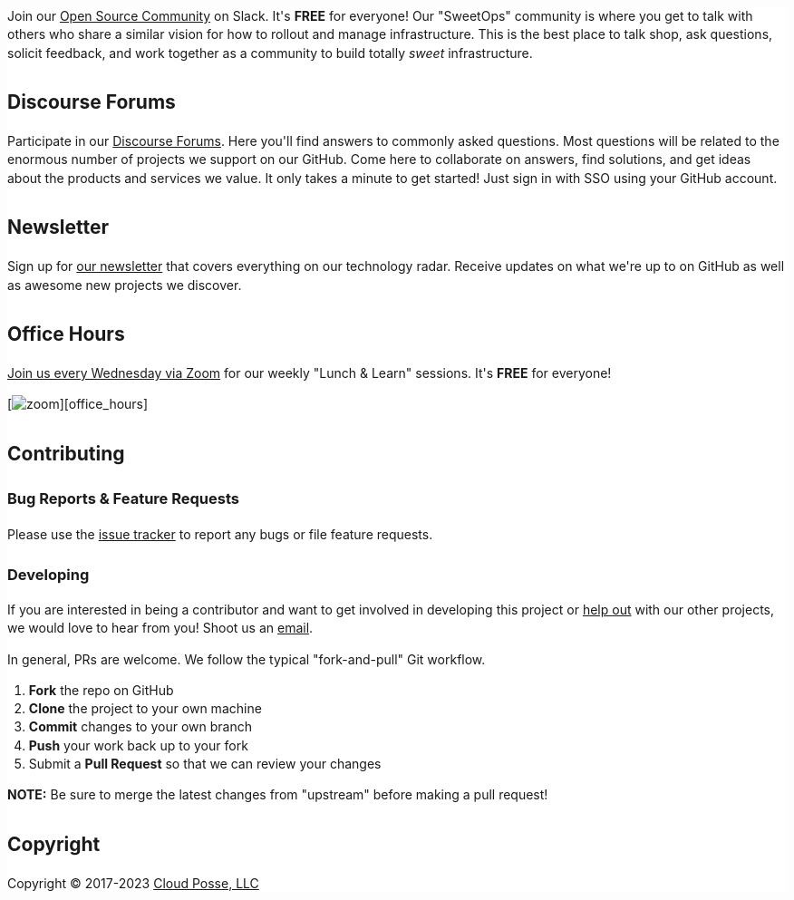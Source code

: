 Join our [Open Source Community][slack] on Slack. It's **FREE** for everyone! Our "SweetOps" community is where you get to talk with others who share a similar vision for how to rollout and manage infrastructure. This is the best place to talk shop, ask questions, solicit feedback, and work together as a community to build totally *sweet* infrastructure.

## Discourse Forums

Participate in our [Discourse Forums][discourse]. Here you'll find answers to commonly asked questions. Most questions will be related to the enormous number of projects we support on our GitHub. Come here to collaborate on answers, find solutions, and get ideas about the products and services we value. It only takes a minute to get started! Just sign in with SSO using your GitHub account.

## Newsletter

Sign up for [our newsletter][newsletter] that covers everything on our technology radar.  Receive updates on what we're up to on GitHub as well as awesome new projects we discover.

## Office Hours

[Join us every Wednesday via Zoom][office_hours] for our weekly "Lunch & Learn" sessions. It's **FREE** for everyone!

[![zoom](https://img.cloudposse.com/fit-in/200x200/https://cloudposse.com/wp-content/uploads/2019/08/Powered-by-Zoom.png")][office_hours]

## Contributing

### Bug Reports & Feature Requests

Please use the [issue tracker](https://github.com/cloudposse/terraform-null-smtp-mail/issues) to report any bugs or file feature requests.

### Developing

If you are interested in being a contributor and want to get involved in developing this project or [help out](https://cpco.io/help-out) with our other projects, we would love to hear from you! Shoot us an [email][email].

In general, PRs are welcome. We follow the typical "fork-and-pull" Git workflow.

 1. **Fork** the repo on GitHub
 2. **Clone** the project to your own machine
 3. **Commit** changes to your own branch
 4. **Push** your work back up to your fork
 5. Submit a **Pull Request** so that we can review your changes

**NOTE:** Be sure to merge the latest changes from "upstream" before making a pull request!


## Copyright

Copyright © 2017-2023 [Cloud Posse, LLC](https://cpco.io/copyright)


  [osterman_homepage]: https://github.com/osterman
  [osterman_avatar]: https://img.cloudposse.com/150x150/https://github.com/osterman.png
  [goruha_homepage]: https://github.com/goruha
  [goruha_avatar]: https://img.cloudposse.com/150x150/https://github.com/goruha.png
  [aknysh_homepage]: https://github.com/aknysh
  [aknysh_avatar]: https://img.cloudposse.com/150x150/https://github.com/aknysh.png
  [logo]: https://cloudposse.com/logo-300x69.svg
  [docs]: https://cpco.io/docs?utm_source=github&utm_medium=readme&utm_campaign=cloudposse/terraform-null-smtp-mail&utm_content=docs
  [website]: https://cpco.io/homepage?utm_source=github&utm_medium=readme&utm_campaign=cloudposse/terraform-null-smtp-mail&utm_content=website
  [github]: https://cpco.io/github?utm_source=github&utm_medium=readme&utm_campaign=cloudposse/terraform-null-smtp-mail&utm_content=github
  [jobs]: https://cpco.io/jobs?utm_source=github&utm_medium=readme&utm_campaign=cloudposse/terraform-null-smtp-mail&utm_content=jobs
  [hire]: https://cpco.io/hire?utm_source=github&utm_medium=readme&utm_campaign=cloudposse/terraform-null-smtp-mail&utm_content=hire
  [slack]: https://cpco.io/slack?utm_source=github&utm_medium=readme&utm_campaign=cloudposse/terraform-null-smtp-mail&utm_content=slack
  [linkedin]: https://cpco.io/linkedin?utm_source=github&utm_medium=readme&utm_campaign=cloudposse/terraform-null-smtp-mail&utm_content=linkedin
  [twitter]: https://cpco.io/twitter?utm_source=github&utm_medium=readme&utm_campaign=cloudposse/terraform-null-smtp-mail&utm_content=twitter
  [testimonial]: https://cpco.io/leave-testimonial?utm_source=github&utm_medium=readme&utm_campaign=cloudposse/terraform-null-smtp-mail&utm_content=testimonial
  [office_hours]: https://cloudposse.com/office-hours?utm_source=github&utm_medium=readme&utm_campaign=cloudposse/terraform-null-smtp-mail&utm_content=office_hours
  [newsletter]: https://cpco.io/newsletter?utm_source=github&utm_medium=readme&utm_campaign=cloudposse/terraform-null-smtp-mail&utm_content=newsletter
  [discourse]: https://ask.sweetops.com/?utm_source=github&utm_medium=readme&utm_campaign=cloudposse/terraform-null-smtp-mail&utm_content=discourse
  [email]: https://cpco.io/email?utm_source=github&utm_medium=readme&utm_campaign=cloudposse/terraform-null-smtp-mail&utm_content=email
  [commercial_support]: https://cpco.io/commercial-support?utm_source=github&utm_medium=readme&utm_campaign=cloudposse/terraform-null-smtp-mail&utm_content=commercial_support
  [we_love_open_source]: https://cpco.io/we-love-open-source?utm_source=github&utm_medium=readme&utm_campaign=cloudposse/terraform-null-smtp-mail&utm_content=we_love_open_source
  [terraform_modules]: https://cpco.io/terraform-modules?utm_source=github&utm_medium=readme&utm_campaign=cloudposse/terraform-null-smtp-mail&utm_content=terraform_modules
  [readme_header_img]: https://cloudposse.com/readme/header/img
  [readme_header_link]: https://cloudposse.com/readme/header/link?utm_source=github&utm_medium=readme&utm_campaign=cloudposse/terraform-null-smtp-mail&utm_content=readme_header_link
  [readme_footer_img]: https://cloudposse.com/readme/footer/img
  [readme_footer_link]: https://cloudposse.com/readme/footer/link?utm_source=github&utm_medium=readme&utm_campaign=cloudposse/terraform-null-smtp-mail&utm_content=readme_footer_link
  [readme_commercial_support_img]: https://cloudposse.com/readme/commercial-support/img
  [readme_commercial_support_link]: https://cloudposse.com/readme/commercial-support/link?utm_source=github&utm_medium=readme&utm_campaign=cloudposse/terraform-null-smtp-mail&utm_content=readme_commercial_support_link
  [share_twitter]: https://twitter.com/intent/tweet/?text=terraform-null-smtp-mail&url=https://github.com/cloudposse/terraform-null-smtp-mail
  [share_linkedin]: https://www.linkedin.com/shareArticle?mini=true&title=terraform-null-smtp-mail&url=https://github.com/cloudposse/terraform-null-smtp-mail
  [share_reddit]: https://reddit.com/submit/?url=https://github.com/cloudposse/terraform-null-smtp-mail
  [share_facebook]: https://facebook.com/sharer/sharer.php?u=https://github.com/cloudposse/terraform-null-smtp-mail
  [share_googleplus]: https://plus.google.com/share?url=https://github.com/cloudposse/terraform-null-smtp-mail
  [share_email]: mailto:?subject=terraform-null-smtp-mail&body=https://github.com/cloudposse/terraform-null-smtp-mail
  [beacon]: https://ga-beacon.cloudposse.com/UA-76589703-4/cloudposse/terraform-null-smtp-mail?pixel&cs=github&cm=readme&an=terraform-null-smtp-mail